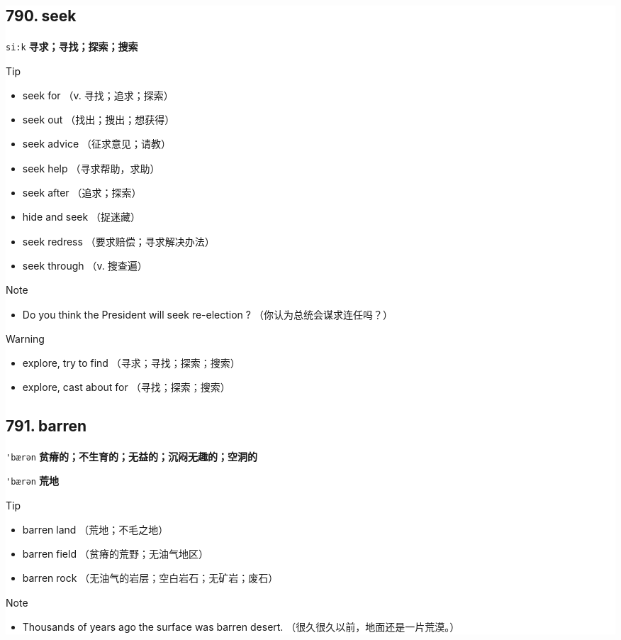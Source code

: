 ## 790. seek

`si:k`  **寻求；寻找；探索；搜索**

> [!TIP]
>
> - seek for （v. 寻找；追求；探索）
>
> - seek out （找出；搜出；想获得）
>
> - seek advice （征求意见；请教）
>
> - seek help （寻求帮助，求助）
>
> - seek after （追求；探索）
>
> - hide and seek （捉迷藏）
>
> - seek redress （要求赔偿；寻求解决办法）
>
> - seek through （v. 搜查遍）
>

> [!NOTE]
>
> - Do you think the President will seek re-election ? （你认为总统会谋求连任吗？）
>

> [!WARNING]
>
> - explore, try to find （寻求；寻找；探索；搜索）
>
> - explore, cast about for （寻找；探索；搜索）
>

## 791. barren

`'bærən`  **贫瘠的；不生育的；无益的；沉闷无趣的；空洞的**

`'bærən`  **荒地**

> [!TIP]
>
> - barren land （荒地；不毛之地）
>
> - barren field （贫瘠的荒野；无油气地区）
>
> - barren rock （无油气的岩层；空白岩石；无矿岩；废石）
>

> [!NOTE]
>
> - Thousands of years ago the surface was barren desert. （很久很久以前，地面还是一片荒漠。）
>

